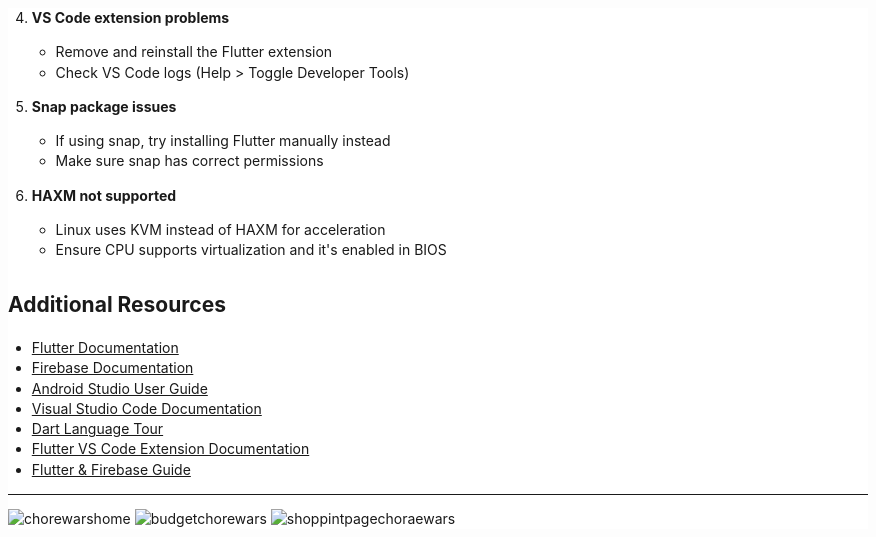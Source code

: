 4. **VS Code extension problems**
   - Remove and reinstall the Flutter extension
   - Check VS Code logs (Help > Toggle Developer Tools)

5. **Snap package issues**
   - If using snap, try installing Flutter manually instead
   - Make sure snap has correct permissions

6. **HAXM not supported**
   - Linux uses KVM instead of HAXM for acceleration
   - Ensure CPU supports virtualization and it's enabled in BIOS

## Additional Resources

- [Flutter Documentation](https://docs.flutter.dev/)
- [Firebase Documentation](https://firebase.google.com/docs)
- [Android Studio User Guide](https://developer.android.com/studio/intro)
- [Visual Studio Code Documentation](https://code.visualstudio.com/docs)
- [Dart Language Tour](https://dart.dev/guides/language/language-tour)
- [Flutter VS Code Extension Documentation](https://docs.flutter.dev/tools/vs-code)
- [Flutter & Firebase Guide](https://firebase.google.com/docs/flutter/setup)

---
![chorewarshome](https://github.com/user-attachments/assets/5f2663e7-40cd-40e8-9bab-f2fa3566d866)
![budgetchorewars](https://github.com/user-attachments/assets/4d099b12-47a0-44a7-90d3-7809f60fb6f4)
![shoppintpagechoraewars](https://github.com/user-attachments/assets/e13169af-2cdf-44ce-a15b-b22085d58955)
